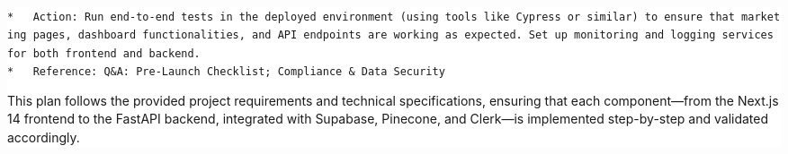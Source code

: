     *   Action: Run end-to-end tests in the deployed environment (using tools like Cypress or similar) to ensure that marketing pages, dashboard functionalities, and API endpoints are working as expected. Set up monitoring and logging services for both frontend and backend.
    *   Reference: Q&A: Pre-Launch Checklist; Compliance & Data Security

This plan follows the provided project requirements and technical specifications, ensuring that each component—from the Next.js 14 frontend to the FastAPI backend, integrated with Supabase, Pinecone, and Clerk—is implemented step-by-step and validated accordingly.
